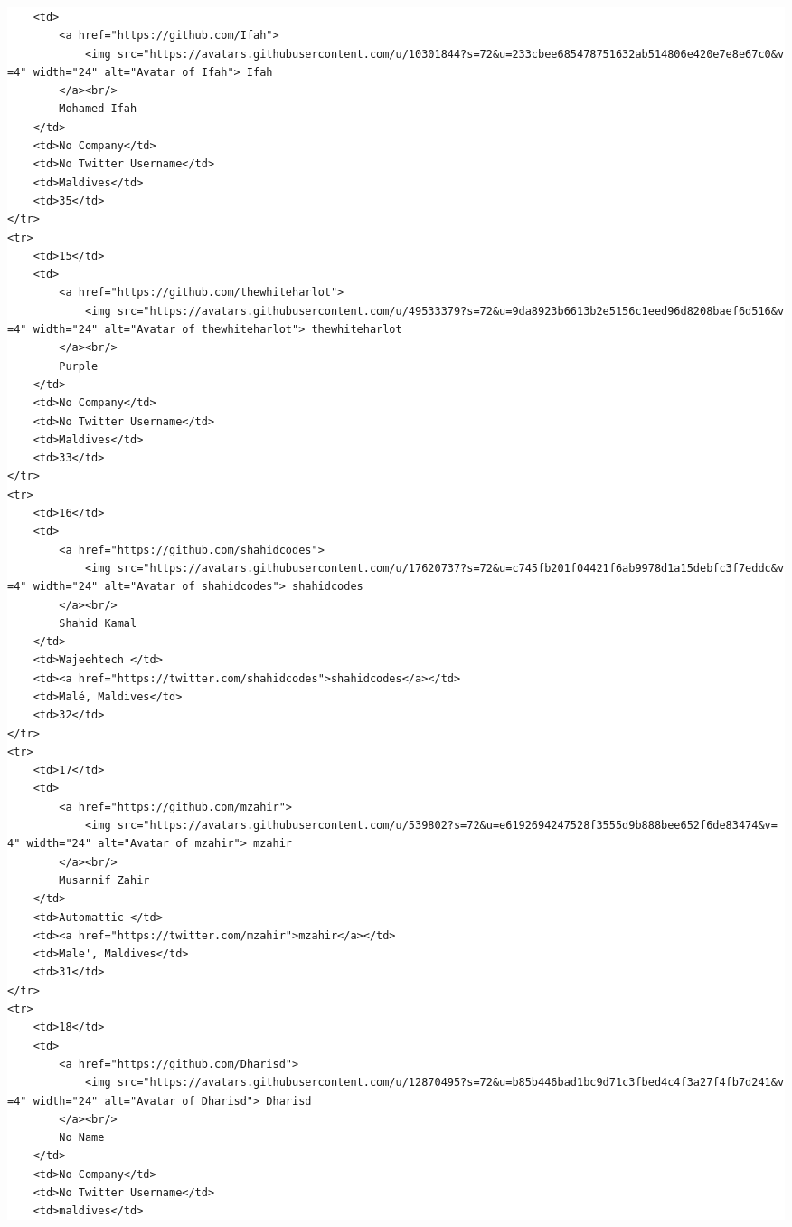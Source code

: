 		<td>
			<a href="https://github.com/Ifah">
				<img src="https://avatars.githubusercontent.com/u/10301844?s=72&u=233cbee685478751632ab514806e420e7e8e67c0&v=4" width="24" alt="Avatar of Ifah"> Ifah
			</a><br/>
			Mohamed Ifah
		</td>
		<td>No Company</td>
		<td>No Twitter Username</td>
		<td>Maldives</td>
		<td>35</td>
	</tr>
	<tr>
		<td>15</td>
		<td>
			<a href="https://github.com/thewhiteharlot">
				<img src="https://avatars.githubusercontent.com/u/49533379?s=72&u=9da8923b6613b2e5156c1eed96d8208baef6d516&v=4" width="24" alt="Avatar of thewhiteharlot"> thewhiteharlot
			</a><br/>
			Purple
		</td>
		<td>No Company</td>
		<td>No Twitter Username</td>
		<td>Maldives</td>
		<td>33</td>
	</tr>
	<tr>
		<td>16</td>
		<td>
			<a href="https://github.com/shahidcodes">
				<img src="https://avatars.githubusercontent.com/u/17620737?s=72&u=c745fb201f04421f6ab9978d1a15debfc3f7eddc&v=4" width="24" alt="Avatar of shahidcodes"> shahidcodes
			</a><br/>
			Shahid Kamal
		</td>
		<td>Wajeehtech </td>
		<td><a href="https://twitter.com/shahidcodes">shahidcodes</a></td>
		<td>Malé, Maldives</td>
		<td>32</td>
	</tr>
	<tr>
		<td>17</td>
		<td>
			<a href="https://github.com/mzahir">
				<img src="https://avatars.githubusercontent.com/u/539802?s=72&u=e6192694247528f3555d9b888bee652f6de83474&v=4" width="24" alt="Avatar of mzahir"> mzahir
			</a><br/>
			Musannif Zahir
		</td>
		<td>Automattic </td>
		<td><a href="https://twitter.com/mzahir">mzahir</a></td>
		<td>Male', Maldives</td>
		<td>31</td>
	</tr>
	<tr>
		<td>18</td>
		<td>
			<a href="https://github.com/Dharisd">
				<img src="https://avatars.githubusercontent.com/u/12870495?s=72&u=b85b446bad1bc9d71c3fbed4c4f3a27f4fb7d241&v=4" width="24" alt="Avatar of Dharisd"> Dharisd
			</a><br/>
			No Name
		</td>
		<td>No Company</td>
		<td>No Twitter Username</td>
		<td>maldives</td>
